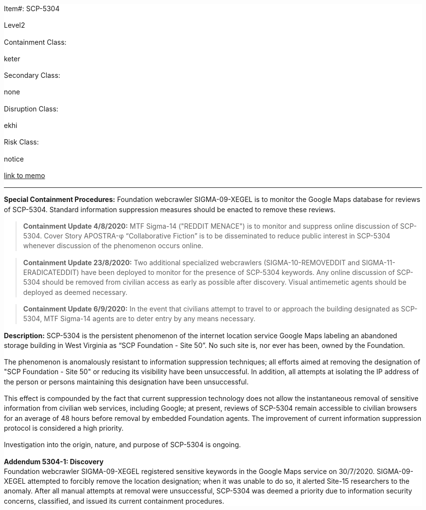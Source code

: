 Item#: SCP-5304

Level2

Containment Class:

keter

Secondary Class:

none

Disruption Class:

ekhi

Risk Class:

notice

[link to memo](http://www.scp-wiki.net/classification-committee-memo)  

* * *

**Special Containment Procedures:** Foundation webcrawler SIGMA-09-XEGEL is to monitor the Google Maps database for reviews of SCP-5304. Standard information suppression measures should be enacted to remove these reviews.

> **Containment Update 4/8/2020:** MTF Sigma-14 ("REDDIT MENACE") is to monitor and suppress online discussion of SCP-5304. Cover Story APOSTRA-φ “Collaborative Fiction” is to be disseminated to reduce public interest in SCP-5304 whenever discussion of the phenomenon occurs online.

> **Containment Update 23/8/2020:** Two additional specialized webcrawlers (SIGMA-10-REMOVEDDIT and SIGMA-11-ERADICATEDDIT) have been deployed to monitor for the presence of SCP-5304 keywords. Any online discussion of SCP-5304 should be removed from civilian access as early as possible after discovery. Visual antimemetic agents should be deployed as deemed necessary.

> **Containment Update 6/9/2020:** In the event that civilians attempt to travel to or approach the building designated as SCP-5304, MTF Sigma-14 agents are to deter entry by any means necessary.

**Description:** SCP-5304 is the persistent phenomenon of the internet location service Google Maps labeling an abandoned storage building in West Virginia as “SCP Foundation - Site 50”. No such site is, nor ever has been, owned by the Foundation.

The phenomenon is anomalously resistant to information suppression techniques; all efforts aimed at removing the designation of "SCP Foundation - Site 50" or reducing its visibility have been unsuccessful. In addition, all attempts at isolating the IP address of the person or persons maintaining this designation have been unsuccessful.

This effect is compounded by the fact that current suppression technology does not allow the instantaneous removal of sensitive information from civilian web services, including Google; at present, reviews of SCP-5304 remain accessible to civilian browsers for an average of 48 hours before removal by embedded Foundation agents. The improvement of current information suppression protocol is considered a high priority.

Investigation into the origin, nature, and purpose of SCP-5304 is ongoing.

**Addendum 5304-1: Discovery**  
Foundation webcrawler SIGMA-09-XEGEL registered sensitive keywords in the Google Maps service on 30/7/2020. SIGMA-09-XEGEL attempted to forcibly remove the location designation; when it was unable to do so, it alerted Site-15 researchers to the anomaly. After all manual attempts at removal were unsuccessful, SCP-5304 was deemed a priority due to information security concerns, classified, and issued its current containment procedures.
